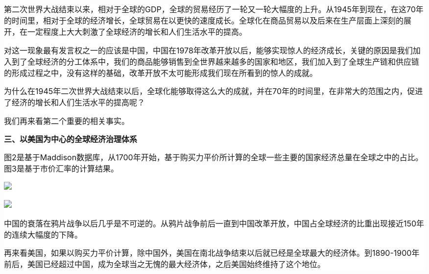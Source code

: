   </span>
 </p>
 <p>
  <span style="font-size: 12pt;">
   第二次世界大战结束以来，相对于全球的GDP，全球的贸易经历了一轮又一轮大幅度的上升。从1945年到现在，在这70年的时间里，相对于全球的经济增长，全球贸易在以更快的速度成长。全球化在商品贸易以及后来在生产层面上深刻的展开，在一定程度上大大刺激了全球经济的增长和人们生活水平的提高。
  </span>
 </p>
 <p>
  <span style="font-size: 12pt;">
   对这一现象最有发言权之一的应该是中国，中国在1978年改革开放以后，能够实现惊人的经济成长，关键的原因是我们加入到了全球经济的分工体系中，我们的商品能够销售到全世界越来越多的国家和地区，我们加入到了全球生产链和供应链的形成过程之中，没有这样的基础，改革开放不太可能形成我们现在所看到的惊人的成就。
  </span>
 </p>
 <p>
  <span style="font-size: 12pt;">
   为什么在1945年二次世界大战结束以后，全球化能够取得这么大的成就，并在70年的时间里，在非常大的范围之内，促进了经济的增长和人们生活水平的提高呢？
  </span>
 </p>
 <p>
  <span style="font-size: 12pt;">
   我们再来看第二个重要的相关事实。
  </span>
 </p>
 <p>
 </p>
 <p>
  <span style="font-size: 12pt;">
   <strong>
    三、以美国为中心的全球经济治理体系
   </strong>
  </span>
 </p>
 <p>
 </p>
 <p>
  <span style="font-size: 12pt;">
   图2是基于Maddison数据库，从1700年开始，基于购买力平价所计算的全球一些主要的国家经济总量在全球之中的占比。图3是基于市价汇率的计算结果。
  </span>
 </p>
 <p>
  <span style="font-size: 12pt;">
   <img src="http://5b0988e595225.cdn.sohucs.com/images/20180617/d7e164d823474e24953b6455f45a721b.jpeg"/>
  </span>
 </p>
 <p>
  <span style="font-size: 12pt;">
   <img src="http://5b0988e595225.cdn.sohucs.com/images/20180617/c7e9b4cbc49f43b69328ee580b4ce210.jpeg"/>
  </span>
 </p>
 <p>
  <span style="font-size: 12pt;">
   中国的衰落在鸦片战争以后几乎是不可逆的。从鸦片战争前后一直到中国改革开放，中国占全球经济的比重出现接近150年的连续大幅度的下降。
  </span>
 </p>
 <p>
  <span style="font-size: 12pt;">
   再来看美国，如果以购买力平价计算，除中国外，美国在南北战争结束以后就已经是全球最大的经济体。到1890-1900年前后，美国已经超过中国，成为全球当之无愧的最大经济体，之后美国始终维持了这个地位。
  </span>
 </p>
 <p>
  <span style="font-size: 12pt;">